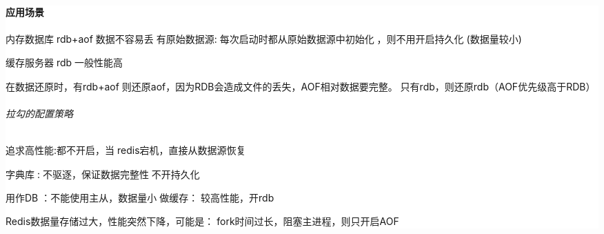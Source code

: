 #### 应用场景

内存数据库 rdb+aof 数据不容易丢
有原始数据源: 每次启动时都从原始数据源中初始化 ，则不用开启持久化 (数据量较小) 

缓存服务器 rdb        一般性能高

在数据还原时，有rdb+aof 则还原aof，因为RDB会造成文件的丢失，AOF相对数据要完整。 只有rdb，则还原rdb（AOF优先级高于RDB）



###### 拉勾的配置策略

追求高性能:都不开启，当 redis宕机，直接从数据源恢复 

字典库 : 不驱逐，保证数据完整性 不开持久化

用作DB ：不能使用主从，数据量小
做缓存： 较高性能，开rdb 

Redis数据量存储过大，性能突然下降，可能是： fork时间过长，阻塞主进程，则只开启AOF